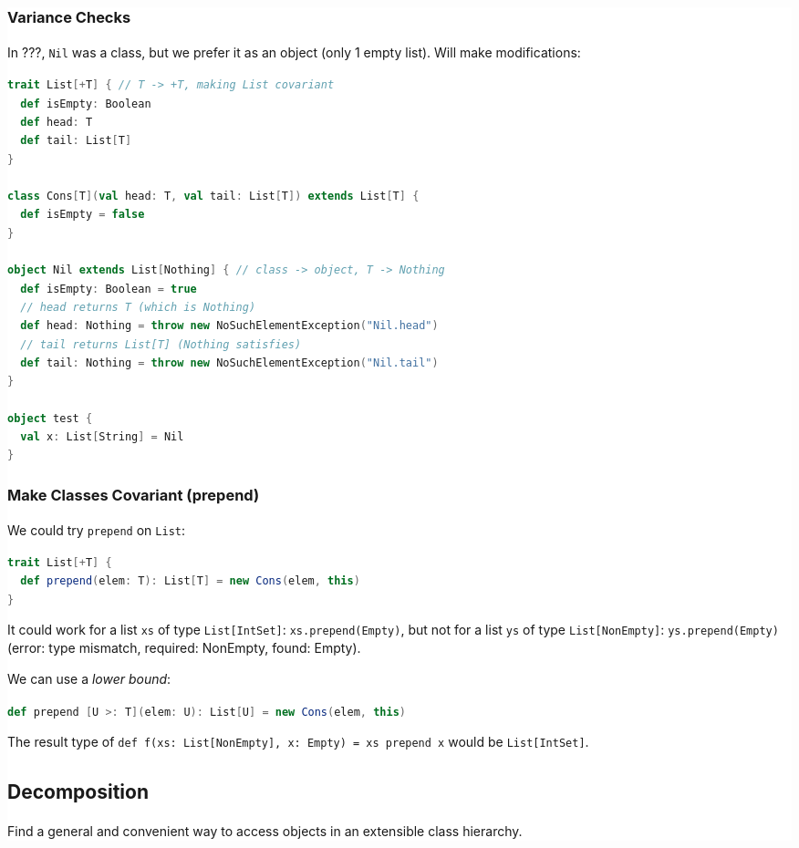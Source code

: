 ### Variance Checks

In ???, `Nil` was a class, but we prefer it as an object (only 1 empty list). Will make modifications:

```Scala
trait List[+T] { // T -> +T, making List covariant
  def isEmpty: Boolean
  def head: T
  def tail: List[T]
}

class Cons[T](val head: T, val tail: List[T]) extends List[T] {
  def isEmpty = false
}

object Nil extends List[Nothing] { // class -> object, T -> Nothing
  def isEmpty: Boolean = true
  // head returns T (which is Nothing)
  def head: Nothing = throw new NoSuchElementException("Nil.head")
  // tail returns List[T] (Nothing satisfies)
  def tail: Nothing = throw new NoSuchElementException("Nil.tail")
}

object test {
  val x: List[String] = Nil
}
```

### Make Classes Covariant (prepend)

We could try `prepend` on `List`:

```Scala
trait List[+T] {
  def prepend(elem: T): List[T] = new Cons(elem, this)
}
```

It could work for a list `xs` of type `List[IntSet]`: `xs.prepend(Empty)`, but not for a list `ys` of type `List[NonEmpty]`: `ys.prepend(Empty)` (error: type mismatch, required: NonEmpty, found: Empty).

We can use a _lower bound_:

```Scala
def prepend [U >: T](elem: U): List[U] = new Cons(elem, this)
```

The result type of `def f(xs: List[NonEmpty], x: Empty) = xs prepend x` would be `List[IntSet]`.

## Decomposition

Find a general and convenient way to access objects in an extensible class hierarchy.
